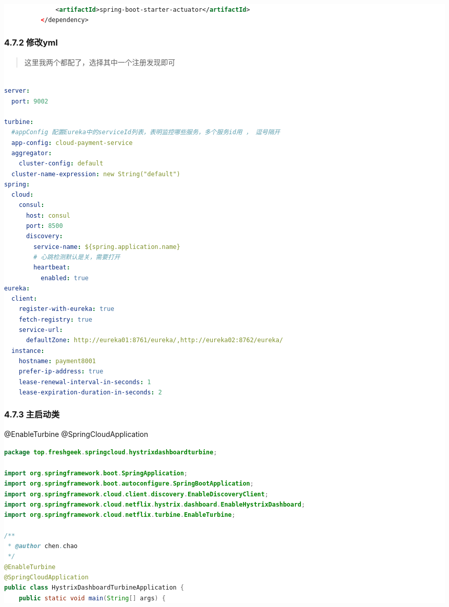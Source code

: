 ```xml
              <artifactId>spring-boot-starter-actuator</artifactId>
          </dependency>
```

### 4.7.2 修改yml

> 这里我两个都配了，选择其中一个注册发现即可
>
```yaml

server:
  port: 9002

turbine:
  #appConfig 配置Eureka中的serviceId列表，表明监控哪些服务，多个服务id用 ， 逗号隔开
  app-config: cloud-payment-service
  aggregator:
    cluster-config: default
  cluster-name-expression: new String("default")
spring:
  cloud:
    consul:
      host: consul
      port: 8500
      discovery:
        service-name: ${spring.application.name}
        # 心跳检测默认是关，需要打开
        heartbeat:
          enabled: true
eureka:
  client:
    register-with-eureka: true
    fetch-registry: true
    service-url:
      defaultZone: http://eureka01:8761/eureka/,http://eureka02:8762/eureka/
  instance:
    hostname: payment8001
    prefer-ip-address: true
    lease-renewal-interval-in-seconds: 1
    lease-expiration-duration-in-seconds: 2

```

### 4.7.3 主启动类

@EnableTurbine
@SpringCloudApplication

```java
package top.freshgeek.springcloud.hystrixdashboardturbine;

import org.springframework.boot.SpringApplication;
import org.springframework.boot.autoconfigure.SpringBootApplication;
import org.springframework.cloud.client.discovery.EnableDiscoveryClient;
import org.springframework.cloud.netflix.hystrix.dashboard.EnableHystrixDashboard;
import org.springframework.cloud.netflix.turbine.EnableTurbine;

/**
 * @author chen.chao
 */
@EnableTurbine
@SpringCloudApplication
public class HystrixDashboardTurbineApplication {
	public static void main(String[] args) {
```